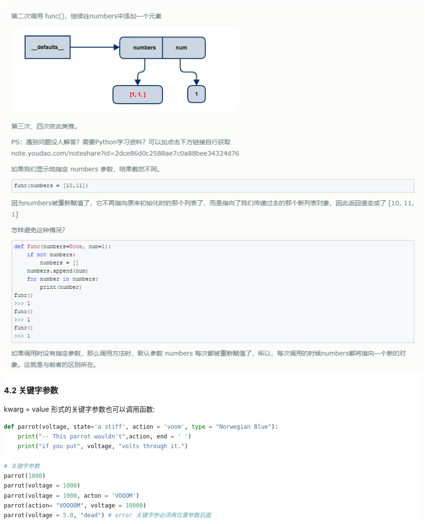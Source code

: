 ![image-20210711204302582](images/image-20210711204302582.png)



### 4.2 关键字参数

kwarg = value 形式的关键字参数也可以调用函数:

~~~python
def parrot(voltage, state='a stiff', action = 'voom', type = "Norwegian Blue"):
    print("-- This parrot wouldn't",action, end = ' ')
    print("if you put", voltage, "volts through it.")
 
# 关键字参数
parrot(1000)
parrot(voltage = 1000)
parrot(voltage = 1000, acton = 'VOOOM')
parrot(action= "VOOOOM", voltage = 10000)
parrot(voltage = 5.0, "dead") # error 关键字参必须再位置参数后面
~~~
